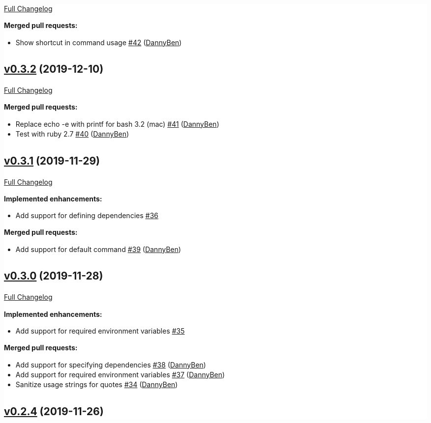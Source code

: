 [Full Changelog](https://github.com/bashly-framework/bashly/compare/v0.3.2...v0.3.3)

**Merged pull requests:**

- Show shortcut in command usage [\#42](https://github.com/bashly-framework/bashly/pull/42) ([DannyBen](https://github.com/DannyBen))

## [v0.3.2](https://github.com/bashly-framework/bashly/tree/v0.3.2) (2019-12-10)

[Full Changelog](https://github.com/bashly-framework/bashly/compare/v0.3.1...v0.3.2)

**Merged pull requests:**

- Replace echo -e with printf for bash 3.2 \(mac\) [\#41](https://github.com/bashly-framework/bashly/pull/41) ([DannyBen](https://github.com/DannyBen))
- Test with ruby 2.7 [\#40](https://github.com/bashly-framework/bashly/pull/40) ([DannyBen](https://github.com/DannyBen))

## [v0.3.1](https://github.com/bashly-framework/bashly/tree/v0.3.1) (2019-11-29)

[Full Changelog](https://github.com/bashly-framework/bashly/compare/v0.3.0...v0.3.1)

**Implemented enhancements:**

- Add support for defining dependencies [\#36](https://github.com/bashly-framework/bashly/issues/36)

**Merged pull requests:**

- Add support for default command [\#39](https://github.com/bashly-framework/bashly/pull/39) ([DannyBen](https://github.com/DannyBen))

## [v0.3.0](https://github.com/bashly-framework/bashly/tree/v0.3.0) (2019-11-28)

[Full Changelog](https://github.com/bashly-framework/bashly/compare/v0.2.4...v0.3.0)

**Implemented enhancements:**

- Add support for required environment variables [\#35](https://github.com/bashly-framework/bashly/issues/35)

**Merged pull requests:**

- Add support for specifying dependencies [\#38](https://github.com/bashly-framework/bashly/pull/38) ([DannyBen](https://github.com/DannyBen))
- Add support for required environment variables [\#37](https://github.com/bashly-framework/bashly/pull/37) ([DannyBen](https://github.com/DannyBen))
- Sanitize usage strings for quotes [\#34](https://github.com/bashly-framework/bashly/pull/34) ([DannyBen](https://github.com/DannyBen))

## [v0.2.4](https://github.com/bashly-framework/bashly/tree/v0.2.4) (2019-11-26)
